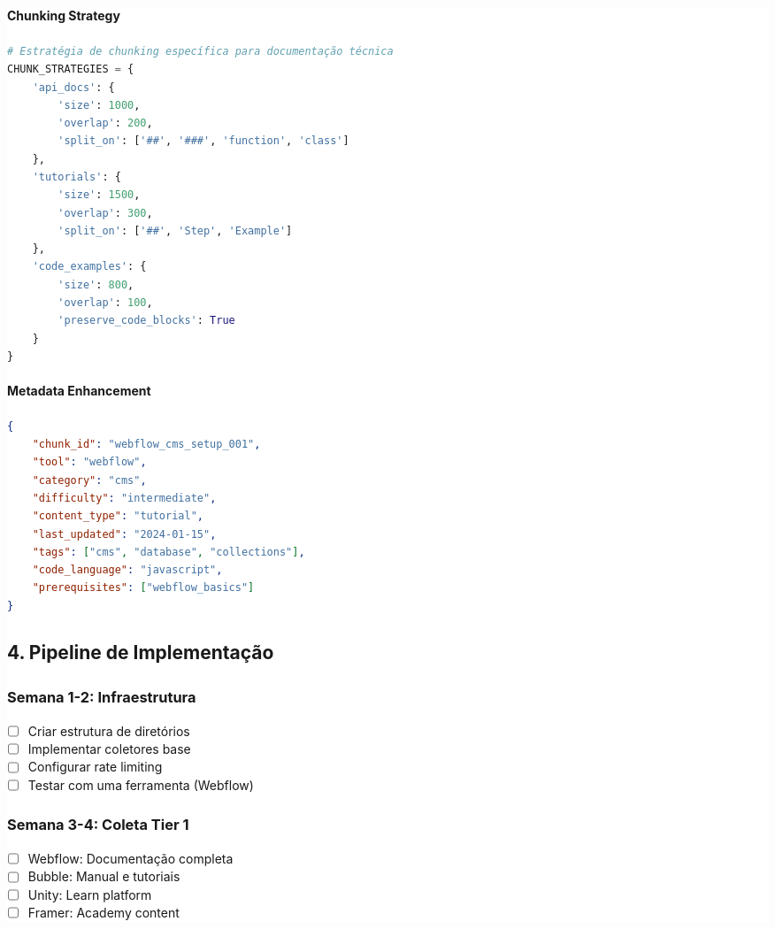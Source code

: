 #### **Chunking Strategy**
```python
# Estratégia de chunking específica para documentação técnica
CHUNK_STRATEGIES = {
    'api_docs': {
        'size': 1000,
        'overlap': 200,
        'split_on': ['##', '###', 'function', 'class']
    },
    'tutorials': {
        'size': 1500,
        'overlap': 300,
        'split_on': ['##', 'Step', 'Example']
    },
    'code_examples': {
        'size': 800,
        'overlap': 100,
        'preserve_code_blocks': True
    }
}
```

#### **Metadata Enhancement**
```json
{
    "chunk_id": "webflow_cms_setup_001",
    "tool": "webflow",
    "category": "cms",
    "difficulty": "intermediate",
    "content_type": "tutorial",
    "last_updated": "2024-01-15",
    "tags": ["cms", "database", "collections"],
    "code_language": "javascript",
    "prerequisites": ["webflow_basics"]
}
```

## 4. Pipeline de Implementação

### **Semana 1-2: Infraestrutura**
- [ ] Criar estrutura de diretórios
- [ ] Implementar coletores base
- [ ] Configurar rate limiting
- [ ] Testar com uma ferramenta (Webflow)

### **Semana 3-4: Coleta Tier 1**
- [ ] Webflow: Documentação completa
- [ ] Bubble: Manual e tutoriais
- [ ] Unity: Learn platform
- [ ] Framer: Academy content

